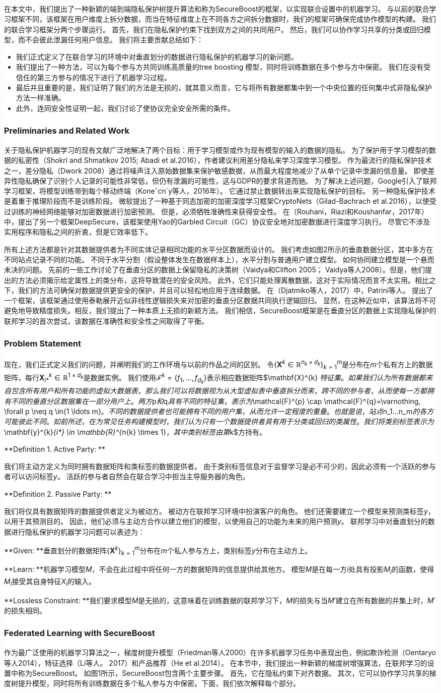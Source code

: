 在本文中，我们提出了一种新颖的端到端隐私保护树提升算法和称为SecureBoost的框架，以实现联合设置中的机器学习。 与以前的联合学习框架不同，该框架在用户维度上拆分数据，而当在特征维度上在不同各方之间拆分数据时，我们的框架可确保完成协作模型的构建。 我们的联合学习框架分两个步骤运行。 首先，我们在隐私保护约束下找到双方之间的共同用户。 然后，我们可以协作学习共享的分类或回归模型，而不会彼此泄漏任何用户信息。 我们将主要贡献总结如下：

- 我们正式定义了在联合学习的环境中对垂直划分的数据进行隐私保护的机器学习的新问题。
- 我们提出了一种方法，可以为每个参与方共同训练高质量的tree boosting  模型，同时将训练数据在多个参与方中保密。 我们在没有受信任的第三方参与的情况下进行了机器学习过程。
- 最后并且重要的是，我们证明了我们的方法是无损的，就其意义而言，它与将所有数据都集中到一个中央位置的任何集中式非隐私保护方法一样准确。
- 此外，连同安全性证明一起，我们讨论了使协议完全安全所需的条件。

### Preliminaries and Related Work  

关于隐私保护机器学习的现有文献广泛地解决了两个目标：用于学习模型或作为现有模型的输入的数据的隐私。 为了保护用于学习模型的数据的私密性（Shokri and Shmatikov 2015; Abadi et al.2016），作者建议利用差分隐私来学习深度学习模型。 作为最流行的隐私保护技术之一，差分隐私（Dwork 2008）通过将噪声注入原始数据集来保护敏感数据，从而最大程度地减少了从单个记录中泄漏的信息量。 即使差异性隐私确保了识别个人记录的可能性非常低，但仍有泄漏的可能性，这与GDPR的要求背道而驰。 为了解决上述问题，Google引入了联邦学习框架，将模型训练带到每个移动终端（Koneˇcn`y等人，2016年）。 它通过禁止数据转出来实现隐私保护的目标。 另一种隐私保护技术是着重于推理阶段而不是训练阶段。 微软提出了一种基于同态加密的加密深度学习框架CryptoNets（Gilad-Bachrach et al.2016），以使受过训练的神经网络能够对加密数据进行加密预测。 但是，必须牺牲准确性来获得安全性。 在（Rouhani，Riazi和Koushanfar，2017年）中，提出了另一个框架DeepSecure，该框架使用Yao的Garbled Circuit（GC）协议安全地对加密数据进行深度学习执行。 尽管它不涉及实用程序和隐私之间的折衷，但是它效率低下。

所有上述方法都是针对其数据提供者为不同实体记录相同功能的水平分区数据而设计的。 我们考虑如图2所示的垂直数据分区，其中多方在不同站点记录不同的功能。 不同于水平分割（假设整体发生在数据样本上），水平分割与普通用户建立模型。 如何协同建立模型是一个悬而未决的问题。 先前的一些工作讨论了在垂直分区的数据上保留隐私的决策树（Vaidya和Clifton 2005； Vaidya等人2008）。但是，他们提出的方法必须揭示给定属性上的类分布，这将导致潜在的安全风险。 此外，它们只能处理离散数据，这对于实际情况而言不太实用。相比之下，我们的方法可确保对数据提供更安全的保护，并且可以轻松地应用于连续数据。 在（Djatmiko等人，2017）中，Patrini等人。 提出了一个框架，该框架通过使用泰勒展开近似非线性逻辑损失来对加密的垂直分区数据共同执行逻辑回归。 显然，在这种近似中，该算法将不可避免地导致精度损失。相反，我们提出了一种本质上无损的新颖方法。 我们相信，SecureBoost框架是在垂直分区的数据上实现隐私保护的联邦学习的首次尝试，该数据在准确性和安全性之间取得了平衡。

### Problem Statement  

现在，我们正式定义我们的问题，并阐明我们的工作环境与以前的作品之间的区别。 令$\left\{\mathbf{X}^{k} \in \mathbb{R}^{n_{k} \times d_{k}}\right\}_{k=1}^{m}$是分布在$m$个私有方上的数据矩阵，每行$\mathbf{X}^{k}_{i*} \in \mathbb{R}^{1 \times d_{k}}$是数据实例。 我们使用$\mathcal{F}^{k}=\left\{f_{1}, \ldots, f_{d_{k}}\right\}$表示相应数据矩阵$\mathbf{X}^{k} $特征集。 如果我们认为所有数据都来自包含所有用户和所有功能的虚拟大数据表，那么我们可以将数据视为从大型虚拟表中垂直拆分而来，跨不同的参与者，从而使每一方都拥有不同的垂直分区数据集 在一部分用户上。 两方$p$和$q$具有不同的特征集，表示为$\mathcal{F}^{p} \cap \mathcal{F}^{q}=\varnothing, \forall p \neq q \in\{1 \ldots m\}$。 不同的数据提供者也可能拥有不同的用户集，从而允许一定程度的重叠。 也就是说，站点$n_1...n_m$的各方可能彼此不同。 如前所述，在为常见任务构建模型时，我们认为只有一个数据提供者具有用于分类或回归的类属性。 我们将类别标签表示为$\mathbf{y}^{k}_{i*} \in \mathbb{R}^{n_{k} \times 1}$，其中类别标签由第$k$方持有。

**Definition 1. Active Party:  **

我们将主动方定义为同时拥有数据矩阵和类标签的数据提供者。
由于类别标签信息对于监督学习是必不可少的，因此必须有一个活跃的参与者可以访问标签$y$。 活跃的参与者自然会在联合学习中担当主导服务器的角色。

**Definition 2. Passive Party:  **

我们将仅具有数据矩阵的数据提供者定义为被动方。
被动方在联邦学习环境中扮演客户的角色。 他们还需要建立一个模型来预测类标签$y$，以用于其预测目的。 因此，他们必须与主动方合作以建立他们的模型，以使用自己的功能为未来的用户预测$y$。
联邦学习中对垂直划分的数据进行隐私保护的机器学习问题可以表述为： 

**Given:  **垂直划分的数据矩阵$\left\{\mathbf{X}^{k} \right\}_{k=1}^{m}$分布在$m$个私人参与方上，类别标签$y$分布在主动方上。

**Learn:  **机器学习模型$M$，不会在此过程中将任何一方的数据矩阵的信息提供给其他方。 模型$M$是在每一方$i$处具有投影$M_i$的函数，使得$M_i$接受其自身特征$X_i$的输入。

**Lossless Constraint:   **我们要求模型$M$是无损的，这意味着在训练数据的联邦学习下，$M$的损失与当$M'$建立在所有数据的并集上时，$M'$的损失相同。

### Federated Learning with SecureBoost  

作为最广泛使用的机器学习算法之一，梯度树提升模型（Friedman等人2000）在许多机器学习任务中表现出色，例如欺诈检测（Oentaryo等人2014），特征选择（Li等人。  2017）和产品推荐（He et al.2014）。 在本节中，我们提出一种新颖的梯度树增强算法，在联邦学习的设置中称为SecureBoost。 如图1所示，SecureBoost包含两个主要步骤。 首先，它在隐私约束下对齐数据。 其次，它可以协作学习共享的梯度树提升模型，同时将所有训练数据在多个私人参与方中保密。下面，我们依次解释每个部分。
